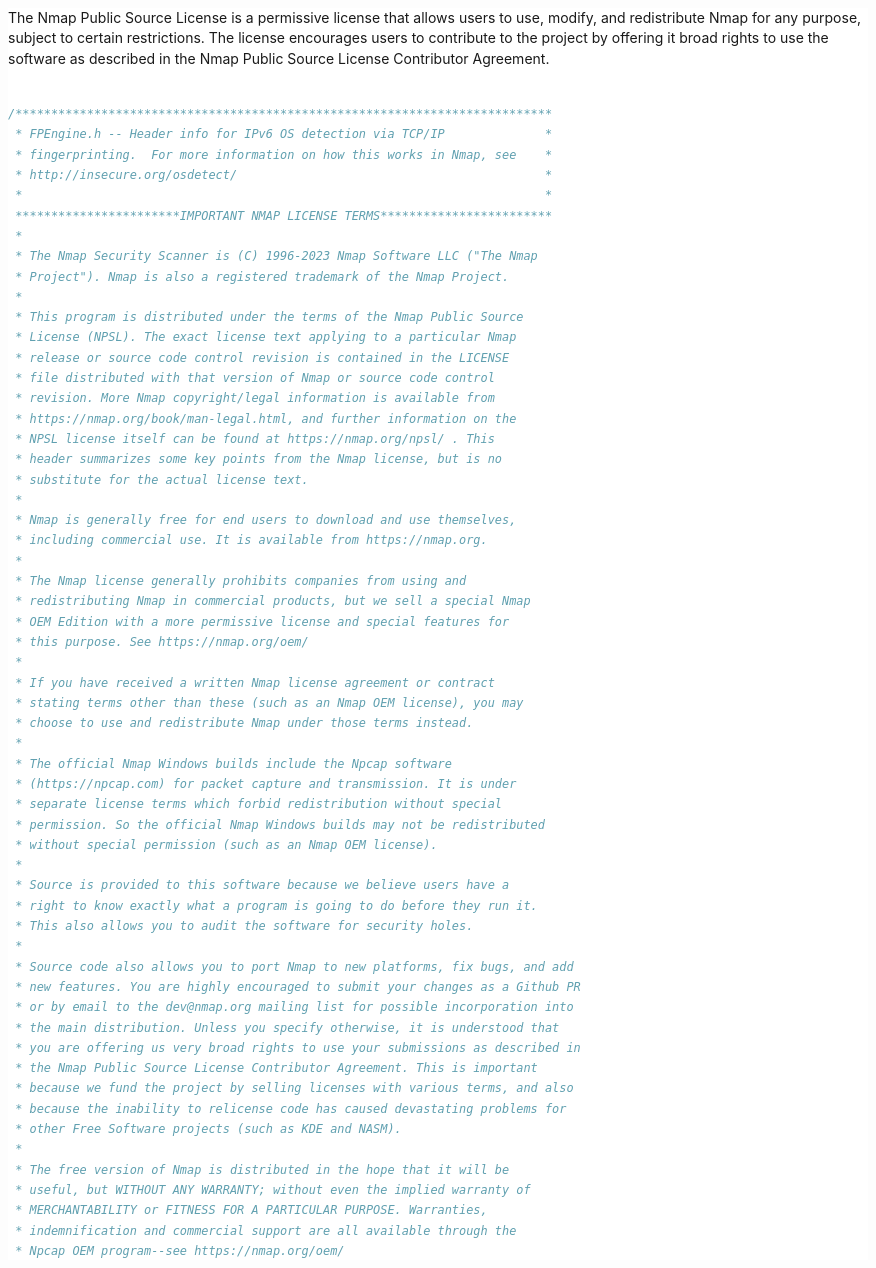 The Nmap Public Source License is a permissive license that allows users to use, modify, and redistribute Nmap for any purpose, subject to certain restrictions. The license encourages users to contribute to the project by offering it broad rights to use the software as described in the Nmap Public Source License Contributor Agreement.


```cpp

/***************************************************************************
 * FPEngine.h -- Header info for IPv6 OS detection via TCP/IP              *
 * fingerprinting.  For more information on how this works in Nmap, see    *
 * http://insecure.org/osdetect/                                           *
 *                                                                         *
 ***********************IMPORTANT NMAP LICENSE TERMS************************
 *
 * The Nmap Security Scanner is (C) 1996-2023 Nmap Software LLC ("The Nmap
 * Project"). Nmap is also a registered trademark of the Nmap Project.
 *
 * This program is distributed under the terms of the Nmap Public Source
 * License (NPSL). The exact license text applying to a particular Nmap
 * release or source code control revision is contained in the LICENSE
 * file distributed with that version of Nmap or source code control
 * revision. More Nmap copyright/legal information is available from
 * https://nmap.org/book/man-legal.html, and further information on the
 * NPSL license itself can be found at https://nmap.org/npsl/ . This
 * header summarizes some key points from the Nmap license, but is no
 * substitute for the actual license text.
 *
 * Nmap is generally free for end users to download and use themselves,
 * including commercial use. It is available from https://nmap.org.
 *
 * The Nmap license generally prohibits companies from using and
 * redistributing Nmap in commercial products, but we sell a special Nmap
 * OEM Edition with a more permissive license and special features for
 * this purpose. See https://nmap.org/oem/
 *
 * If you have received a written Nmap license agreement or contract
 * stating terms other than these (such as an Nmap OEM license), you may
 * choose to use and redistribute Nmap under those terms instead.
 *
 * The official Nmap Windows builds include the Npcap software
 * (https://npcap.com) for packet capture and transmission. It is under
 * separate license terms which forbid redistribution without special
 * permission. So the official Nmap Windows builds may not be redistributed
 * without special permission (such as an Nmap OEM license).
 *
 * Source is provided to this software because we believe users have a
 * right to know exactly what a program is going to do before they run it.
 * This also allows you to audit the software for security holes.
 *
 * Source code also allows you to port Nmap to new platforms, fix bugs, and add
 * new features. You are highly encouraged to submit your changes as a Github PR
 * or by email to the dev@nmap.org mailing list for possible incorporation into
 * the main distribution. Unless you specify otherwise, it is understood that
 * you are offering us very broad rights to use your submissions as described in
 * the Nmap Public Source License Contributor Agreement. This is important
 * because we fund the project by selling licenses with various terms, and also
 * because the inability to relicense code has caused devastating problems for
 * other Free Software projects (such as KDE and NASM).
 *
 * The free version of Nmap is distributed in the hope that it will be
 * useful, but WITHOUT ANY WARRANTY; without even the implied warranty of
 * MERCHANTABILITY or FITNESS FOR A PARTICULAR PURPOSE. Warranties,
 * indemnification and commercial support are all available through the
 * Npcap OEM program--see https://nmap.org/oem/
```